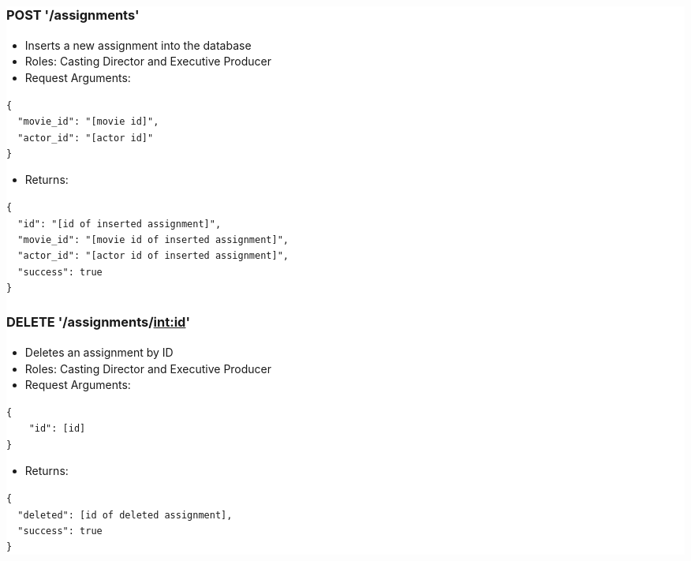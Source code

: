 ### POST '/assignments'

- Inserts a new assignment into the database
- Roles: Casting Director and Executive Producer
- Request Arguments:

```
{
  "movie_id": "[movie id]",
  "actor_id": "[actor id]"
}
```

- Returns: 

```
{
  "id": "[id of inserted assignment]",
  "movie_id": "[movie id of inserted assignment]",
  "actor_id": "[actor id of inserted assignment]",
  "success": true
}
```

### DELETE '/assignments/<int:id>'

- Deletes an assignment by ID
- Roles: Casting Director and Executive Producer
- Request Arguments:

```
{
    "id": [id]
}
```

- Returns: 

```
{
  "deleted": [id of deleted assignment],
  "success": true
}
```